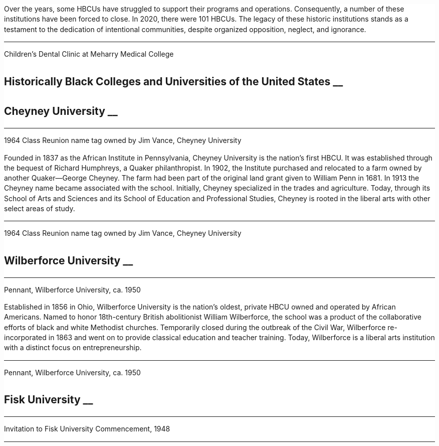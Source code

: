 Over the years, some HBCUs have struggled to support their programs and operations. Consequently, a number of these institutions have been forced to close. In 2020, there were 101 HBCUs. The legacy of these historic institutions stands as a testament to the dedication of intentional communities, despite organized opposition, neglect, and ignorance.

____

Children’s Dental Clinic at Meharry Medical College

## Historically Black Colleges and Universities of the United States __

## Cheyney University __

____

1964 Class Reunion name tag owned by Jim Vance, Cheyney University

Founded in 1837 as the African Institute in Pennsylvania, Cheyney University is the nation’s first HBCU. It was established through the bequest of Richard Humphreys, a Quaker philanthropist. In 1902, the Institute purchased and relocated to a farm owned by another Quaker—George Cheyney. The farm had been part of the original land grant given to William Penn in 1681. In 1913 the Cheyney name became associated with the school. Initially, Cheyney specialized in the trades and agriculture. Today, through its School of Arts and Sciences and its School of Education and Professional Studies, Cheyney is rooted in the liberal arts with other select areas of study. 

____

1964 Class Reunion name tag owned by Jim Vance, Cheyney University

## Wilberforce University __

____

Pennant, Wilberforce University, ca. 1950

Established in 1856 in Ohio, Wilberforce University is the nation’s oldest, private HBCU owned and operated by African Americans. Named to honor 18th-century British abolitionist William Wilberforce, the school was a product of the collaborative efforts of black and white Methodist churches. Temporarily closed during the outbreak of the Civil War, Wilberforce re-incorporated in 1863 and went on to provide classical education and teacher training. Today, Wilberforce is a liberal arts institution with a distinct focus on entrepreneurship. 

____

Pennant, Wilberforce University, ca. 1950

## Fisk University __

____

Invitation to Fisk University Commencement, 1948

____

